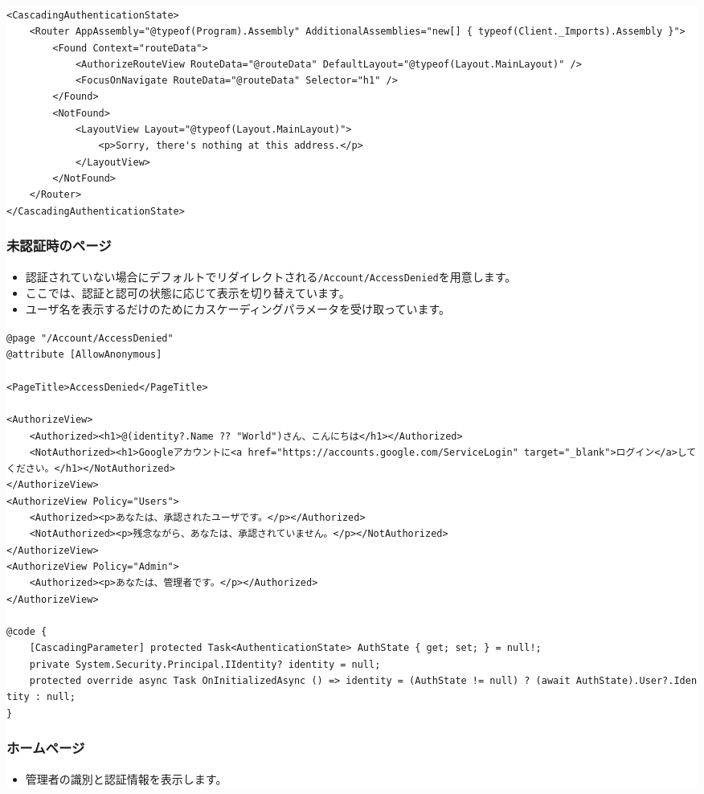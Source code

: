 ```razor:Routes.razor
<CascadingAuthenticationState>
    <Router AppAssembly="@typeof(Program).Assembly" AdditionalAssemblies="new[] { typeof(Client._Imports).Assembly }">
        <Found Context="routeData">
            <AuthorizeRouteView RouteData="@routeData" DefaultLayout="@typeof(Layout.MainLayout)" />
            <FocusOnNavigate RouteData="@routeData" Selector="h1" />
        </Found>
        <NotFound>
            <LayoutView Layout="@typeof(Layout.MainLayout)">
                <p>Sorry, there's nothing at this address.</p>
            </LayoutView>
        </NotFound>
    </Router>
</CascadingAuthenticationState>
```

### 未認証時のページ
- 認証されていない場合にデフォルトでリダイレクトされる`/Account/AccessDenied`を用意します。
- ここでは、認証と認可の状態に応じて表示を切り替えています。
- ユーザ名を表示するだけのためにカスケーディングパラメータを受け取っています。

```razor:AccessDenied.razor
@page "/Account/AccessDenied"
@attribute [AllowAnonymous]

<PageTitle>AccessDenied</PageTitle>

<AuthorizeView>
    <Authorized><h1>@(identity?.Name ?? "World")さん、こんにちは</h1></Authorized>
    <NotAuthorized><h1>Googleアカウントに<a href="https://accounts.google.com/ServiceLogin" target="_blank">ログイン</a>してください。</h1></NotAuthorized>
</AuthorizeView>
<AuthorizeView Policy="Users">
    <Authorized><p>あなたは、承認されたユーザです。</p></Authorized>
    <NotAuthorized><p>残念ながら、あなたは、承認されていません。</p></NotAuthorized>
</AuthorizeView>
<AuthorizeView Policy="Admin">
    <Authorized><p>あなたは、管理者です。</p></Authorized>
</AuthorizeView>

@code {
    [CascadingParameter] protected Task<AuthenticationState> AuthState { get; set; } = null!;
    private System.Security.Principal.IIdentity? identity = null;
    protected override async Task OnInitializedAsync () => identity = (AuthState != null) ? (await AuthState).User?.Identity : null;
}
```

### ホームページ
- 管理者の識別と認証情報を表示します。
